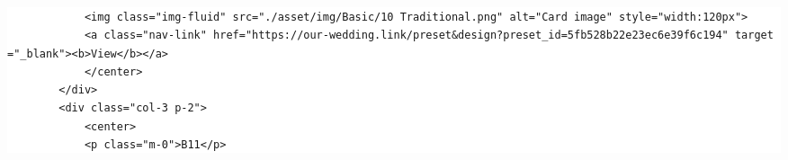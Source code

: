                 <img class="img-fluid" src="./asset/img/Basic/10 Traditional.png" alt="Card image" style="width:120px">
                <a class="nav-link" href="https://our-wedding.link/preset&design?preset_id=5fb528b22e23ec6e39f6c194" target="_blank"><b>View</b></a>
                </center>
            </div>
            <div class="col-3 p-2">
                <center>
                <p class="m-0">B11</p>
